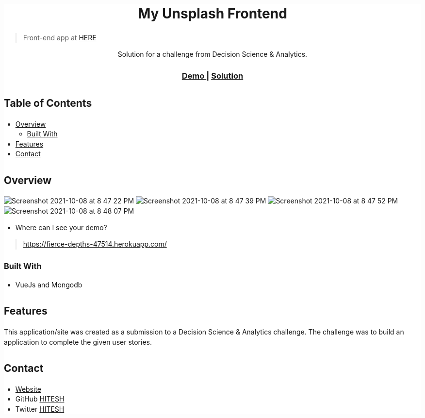 

<h1 align="center">My Unsplash Frontend</h1>

> Front-end app at [HERE](https://github.com/hitesh-coder/Decision-Analytics_Intern-frontend)

<div align="center">
   Solution for a challenge from  Decision Science & Analytics.
</div>

<div align="center">
  <h3>
    <a href="https://fierce-depths-47514.herokuapp.com/">
      Demo
    </a>
    <span> | </span>
    <a href="https://fierce-depths-47514.herokuapp.com/login/">
      Solution
    </a>
  </h3>
</div>



## Table of Contents

- [Overview](#overview)
  - [Built With](#built-with)
- [Features](#features)
- [Contact](#contact)



## Overview




<img width="1437" alt="Screenshot 2021-10-08 at 8 47 22 PM" src="https://user-images.githubusercontent.com/58116679/136581994-dc3d9574-0f1e-4ae7-99d9-1bf8f1313ce1.png">
<img width="1440" alt="Screenshot 2021-10-08 at 8 47 39 PM" src="https://user-images.githubusercontent.com/58116679/136582024-e51f5666-988f-4c25-83e9-e106235f4caf.png">
<img width="1440" alt="Screenshot 2021-10-08 at 8 47 52 PM" src="https://user-images.githubusercontent.com/58116679/136582025-a4746f0f-ddeb-47f6-9c2c-949753778d58.png">
<img width="1440" alt="Screenshot 2021-10-08 at 8 48 07 PM" src="https://user-images.githubusercontent.com/58116679/136582028-3da92b5c-c322-49f8-9a4b-94929e0e49da.png">


- Where can I see your demo?
> https://fierce-depths-47514.herokuapp.com/

### Built With



- VueJs and Mongodb

## Features



This application/site was created as a submission to a Decision Science & Analytics challenge. The challenge was to build an application to complete the given user stories.

## Contact

- [Website](https://dashboard.heroku.com/apps/fierce-depths-47514)
- GitHub [HITESH](https://github.com/hitesh-coder)
- Twitter [HITESH](https://twitter.com/HiteshKotecha2)

